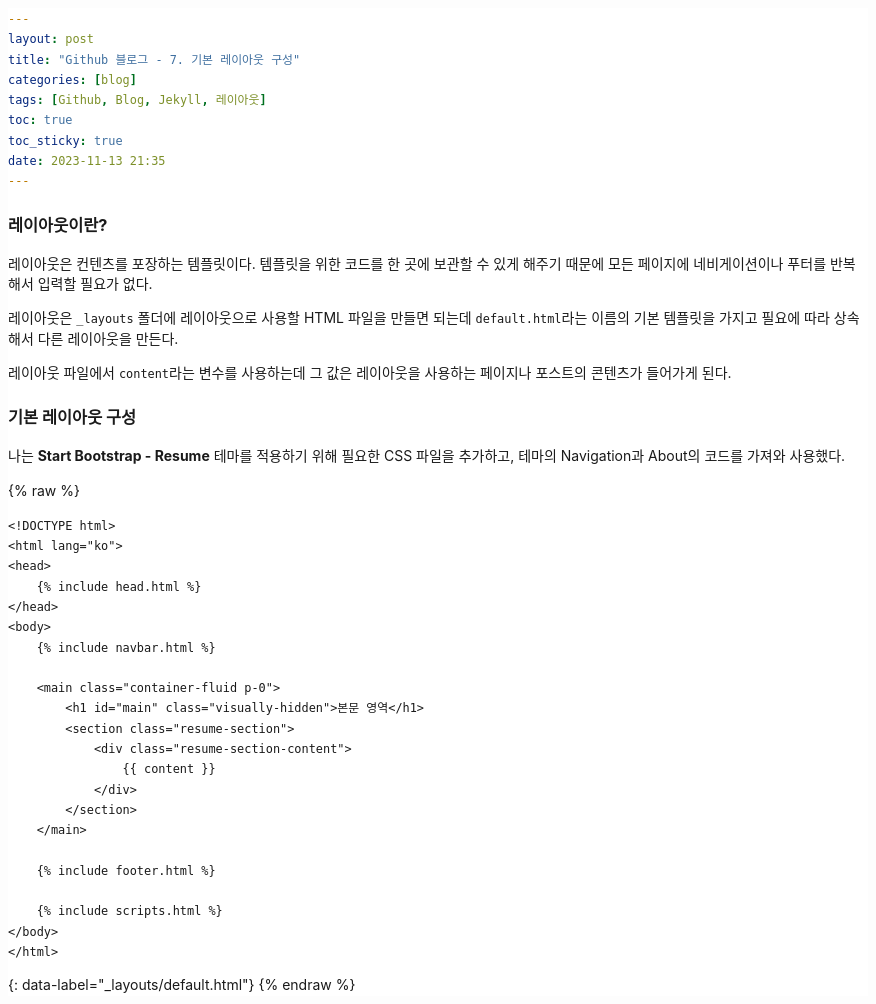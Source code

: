 ```yaml
---
layout: post
title: "Github 블로그 - 7. 기본 레이아웃 구성"
categories: [blog]
tags: [Github, Blog, Jekyll, 레이아웃]
toc: true
toc_sticky: true
date: 2023-11-13 21:35
---
```


### 레이아웃이란?

레이아웃은 컨텐츠를 포장하는 템플릿이다. 템플릿을 위한 코드를 한 곳에 보관할 수 있게 해주기 때문에 모든 페이지에 네비게이션이나 푸터를 반복해서 입력할 필요가 없다.

레이아웃은 `_layouts` 폴더에 레이아웃으로 사용할 HTML 파일을 만들면 되는데 `default.html`라는 이름의 기본 템플릿을 가지고 필요에 따라 상속해서 다른 레이아웃을 만든다.

레이아웃 파일에서 `content`라는 변수를 사용하는데 그 값은 레이아웃을 사용하는 페이지나 포스트의 콘텐츠가 들어가게 된다.

### 기본 레이아웃 구성

나는 **Start Bootstrap - Resume** 테마를 적용하기 위해 필요한 CSS 파일을 추가하고, 테마의 Navigation과 About의 코드를 가져와 사용했다.

{% raw %}
```liquid
<!DOCTYPE html>
<html lang="ko">
<head>
	{% include head.html %}
</head>
<body>
	{% include navbar.html %}

	<main class="container-fluid p-0">
		<h1 id="main" class="visually-hidden">본문 영역</h1>
		<section class="resume-section">
			<div class="resume-section-content">
				{{ content }}
			</div>
		</section>
	</main>

	{% include footer.html %}

	{% include scripts.html %}
</body>
</html>
```
{: data-label="_layouts/default.html"}
{% endraw %}
